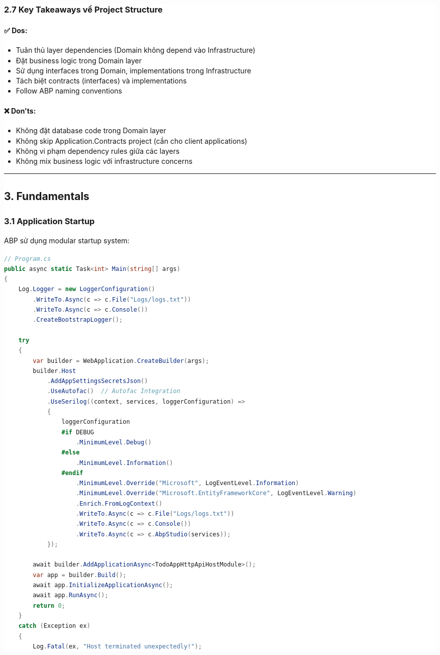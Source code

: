 ### 2.7 Key Takeaways về Project Structure

#### ✅ **Dos:**
- Tuân thủ layer dependencies (Domain không depend vào Infrastructure)
- Đặt business logic trong Domain layer
- Sử dụng interfaces trong Domain, implementations trong Infrastructure
- Tách biệt contracts (interfaces) và implementations
- Follow ABP naming conventions

#### ❌ **Don'ts:**
- Không đặt database code trong Domain layer
- Không skip Application.Contracts project (cần cho client applications)
- Không vi phạm dependency rules giữa các layers
- Không mix business logic với infrastructure concerns

---

## 3. Fundamentals

### 3.1 Application Startup

ABP sử dụng modular startup system:

```csharp
// Program.cs
public async static Task<int> Main(string[] args)
{
    Log.Logger = new LoggerConfiguration()
        .WriteTo.Async(c => c.File("Logs/logs.txt"))
        .WriteTo.Async(c => c.Console())
        .CreateBootstrapLogger();

    try
    {
        var builder = WebApplication.CreateBuilder(args);
        builder.Host
            .AddAppSettingsSecretsJson()
            .UseAutofac()  // Autofac Integration
            .UseSerilog((context, services, loggerConfiguration) =>
            {
                loggerConfiguration
                #if DEBUG
                    .MinimumLevel.Debug()
                #else
                    .MinimumLevel.Information()
                #endif
                    .MinimumLevel.Override("Microsoft", LogEventLevel.Information)
                    .MinimumLevel.Override("Microsoft.EntityFrameworkCore", LogEventLevel.Warning)
                    .Enrich.FromLogContext()
                    .WriteTo.Async(c => c.File("Logs/logs.txt"))
                    .WriteTo.Async(c => c.Console())
                    .WriteTo.Async(c => c.AbpStudio(services));
            });
        
        await builder.AddApplicationAsync<TodoAppHttpApiHostModule>();
        var app = builder.Build();
        await app.InitializeApplicationAsync();
        await app.RunAsync();
        return 0;
    }
    catch (Exception ex)
    {
        Log.Fatal(ex, "Host terminated unexpectedly!");
```
